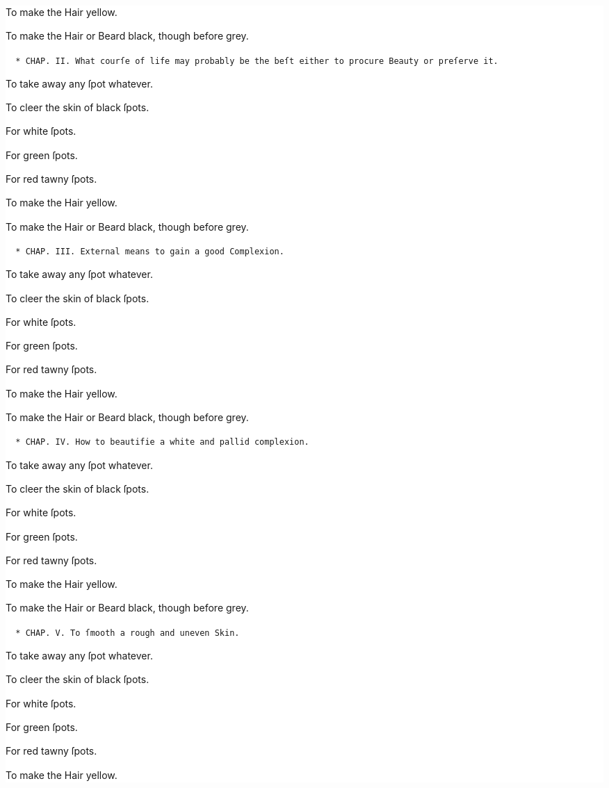 To make the Hair yellow.

To make the Hair or Beard black, though before grey.

      * CHAP. II. What courſe of life may probably be the beſt either to procure Beauty or preſerve it.

To take away any ſpot whatever.

To cleer the skin of black ſpots.

For white ſpots.

For green ſpots.

For red tawny ſpots.

To make the Hair yellow.

To make the Hair or Beard black, though before grey.

      * CHAP. III. External means to gain a good Complexion.

To take away any ſpot whatever.

To cleer the skin of black ſpots.

For white ſpots.

For green ſpots.

For red tawny ſpots.

To make the Hair yellow.

To make the Hair or Beard black, though before grey.

      * CHAP. IV. How to beautifie a white and pallid complexion.

To take away any ſpot whatever.

To cleer the skin of black ſpots.

For white ſpots.

For green ſpots.

For red tawny ſpots.

To make the Hair yellow.

To make the Hair or Beard black, though before grey.

      * CHAP. V. To ſmooth a rough and uneven Skin.

To take away any ſpot whatever.

To cleer the skin of black ſpots.

For white ſpots.

For green ſpots.

For red tawny ſpots.

To make the Hair yellow.
